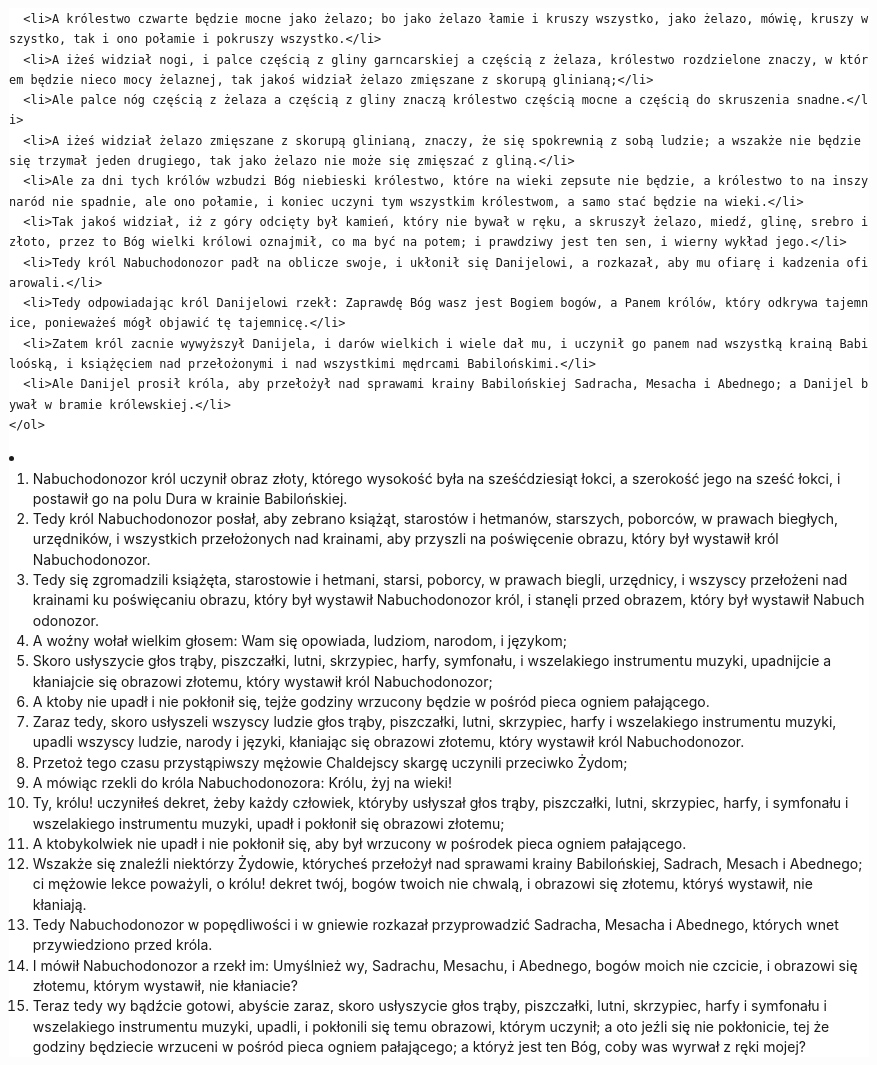       <li>A królestwo czwarte będzie mocne jako żelazo; bo jako żelazo łamie i kruszy wszystko, jako żelazo, mówię, kruszy wszystko, tak i ono połamie i pokruszy wszystko.</li>
      <li>A iżeś widział nogi, i palce częścią z gliny garncarskiej a częścią z żelaza, królestwo rozdzielone znaczy, w którem będzie nieco mocy żelaznej, tak jakoś widział żelazo zmięszane z skorupą glinianą;</li>
      <li>Ale palce nóg częścią z żelaza a częścią z gliny znaczą królestwo częścią mocne a częścią do skruszenia snadne.</li>
      <li>A iżeś widział żelazo zmięszane z skorupą glinianą, znaczy, że się spokrewnią z sobą ludzie; a wszakże nie będzie się trzymał jeden drugiego, tak jako żelazo nie może się zmięszać z gliną.</li>
      <li>Ale za dni tych królów wzbudzi Bóg niebieski królestwo, które na wieki zepsute nie będzie, a królestwo to na inszy naród nie spadnie, ale ono połamie, i koniec uczyni tym wszystkim królestwom, a samo stać będzie na wieki.</li>
      <li>Tak jakoś widział, iż z góry odcięty był kamień, który nie bywał w ręku, a skruszył żelazo, miedź, glinę, srebro i złoto, przez to Bóg wielki królowi oznajmił, co ma być na potem; i prawdziwy jest ten sen, i wierny wykład jego.</li>
      <li>Tedy król Nabuchodonozor padł na oblicze swoje, i ukłonił się Danijelowi, a rozkazał, aby mu ofiarę i kadzenia ofiarowali.</li>
      <li>Tedy odpowiadając król Danijelowi rzekł: Zaprawdę Bóg wasz jest Bogiem bogów, a Panem królów, który odkrywa tajemnice, ponieważeś mógł objawić tę tajemnicę.</li>
      <li>Zatem król zacnie wywyższył Danijela, i darów wielkich i wiele dał mu, i uczynił go panem nad wszystką krainą Babiloóską, i książęciem nad przełożonymi i nad wszystkimi mędrcami Babilońskimi.</li>
      <li>Ale Danijel prosił króla, aby przełożył nad sprawami krainy Babilońskiej Sadracha, Mesacha i Abednego; a Danijel bywał w bramie królewskiej.</li>
    </ol>
  </li>
  <li>
    <ol>
      <li>Nabuchodonozor król uczynił obraz złoty, którego wysokość była na sześćdziesiąt łokci, a szerokość jego na sześć łokci, i postawił go na polu Dura w krainie Babilońskiej.</li>
      <li>Tedy król Nabuchodonozor posłał, aby zebrano książąt, starostów i hetmanów, starszych, poborców, w prawach biegłych, urzędników, i wszystkich przełożonych nad krainami, aby przyszli na poświęcenie obrazu, który był wystawił król Nabuchodonozor.</li>
      <li>Tedy się zgromadzili książęta, starostowie i hetmani, starsi, poborcy, w prawach biegli, urzędnicy, i wszyscy przełożeni nad krainami ku poświęcaniu obrazu, który był wystawił Nabuchodonozor król, i stanęli przed obrazem, który był wystawił Nabuch odonozor.</li>
      <li>A woźny wołał wielkim głosem: Wam się opowiada, ludziom, narodom, i językom;</li>
      <li>Skoro usłyszycie głos trąby, piszczałki, lutni, skrzypiec, harfy, symfonału, i wszelakiego instrumentu muzyki, upadnijcie a kłaniajcie się obrazowi złotemu, który wystawił król Nabuchodonozor;</li>
      <li>A ktoby nie upadł i nie pokłonił się, tejże godziny wrzucony będzie w pośród pieca ogniem pałającego.</li>
      <li>Zaraz tedy, skoro usłyszeli wszyscy ludzie głos trąby, piszczałki, lutni, skrzypiec, harfy i wszelakiego instrumentu muzyki, upadli wszyscy ludzie, narody i języki, kłaniając się obrazowi złotemu, który wystawił król Nabuchodonozor.</li>
      <li>Przetoż tego czasu przystąpiwszy mężowie Chaldejscy skargę uczynili przeciwko Żydom;</li>
      <li>A mówiąc rzekli do króla Nabuchodonozora: Królu, żyj na wieki!</li>
      <li>Ty, królu! uczyniłeś dekret, żeby każdy człowiek, któryby usłyszał głos trąby, piszczałki, lutni, skrzypiec, harfy, i symfonału i wszelakiego instrumentu muzyki, upadł i pokłonił się obrazowi złotemu;</li>
      <li>A ktobykolwiek nie upadł i nie pokłonił się, aby był wrzucony w pośrodek pieca ogniem pałającego.</li>
      <li>Wszakże się znaleźli niektórzy Żydowie, którycheś przełożył nad sprawami krainy Babilońskiej, Sadrach, Mesach i Abednego; ci mężowie lekce poważyli, o królu! dekret twój, bogów twoich nie chwalą, i obrazowi się złotemu, któryś wystawił, nie kłaniają.</li>
      <li>Tedy Nabuchodonozor w popędliwości i w gniewie rozkazał przyprowadzić Sadracha, Mesacha i Abednego, których wnet przywiedziono przed króla.</li>
      <li>I mówił Nabuchodonozor a rzekł im: Umyślnież wy, Sadrachu, Mesachu, i Abednego, bogów moich nie czcicie, i obrazowi się złotemu, którym wystawił, nie kłaniacie?</li>
      <li>Teraz tedy wy bądźcie gotowi, abyście zaraz, skoro usłyszycie głos trąby, piszczałki, lutni, skrzypiec, harfy i symfonału i wszelakiego instrumentu muzyki, upadli, i pokłonili się temu obrazowi, którym uczynił; a oto jeźli się nie pokłonicie, tej że godziny będziecie wrzuceni w pośród pieca ogniem pałającego; a któryż jest ten Bóg, coby was wyrwał z ręki mojej?</li>